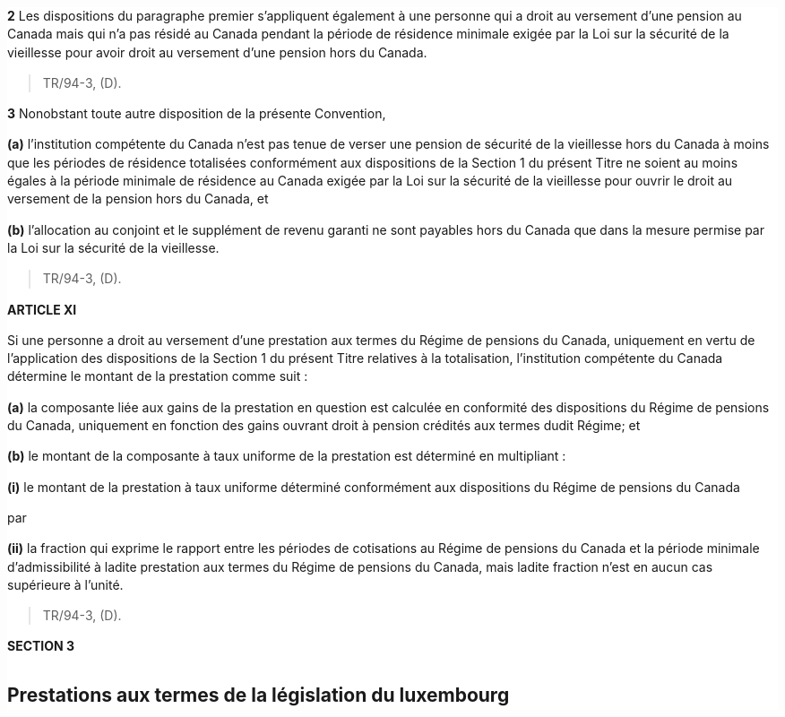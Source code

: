 

**2** Les dispositions du paragraphe premier s’appliquent également à une personne qui a droit au versement d’une pension au Canada mais qui n’a pas résidé au Canada pendant la période de résidence minimale exigée par la Loi sur la sécurité de la vieillesse pour avoir droit au versement d’une pension hors du Canada.
> TR/94-3, (D).



**3** Nonobstant toute autre disposition de la présente Convention,

**(a)** l’institution compétente du Canada n’est pas tenue de verser une pension de sécurité de la vieillesse hors du Canada à moins que les périodes de résidence totalisées conformément aux dispositions de la Section 1 du présent Titre ne soient au moins égales à la période minimale de résidence au Canada exigée par la Loi sur la sécurité de la vieillesse pour ouvrir le droit au versement de la pension hors du Canada, et



**(b)** l’allocation au conjoint et le supplément de revenu garanti ne sont payables hors du Canada que dans la mesure permise par la Loi sur la sécurité de la vieillesse.


> TR/94-3, (D).




**ARTICLE XI** 

Si une personne a droit au versement d’une prestation aux termes du Régime de pensions du Canada, uniquement en vertu de l’application des dispositions de la Section 1 du présent Titre relatives à la totalisation, l’institution compétente du Canada détermine le montant de la prestation comme suit :

**(a)** la composante liée aux gains de la prestation en question est calculée en conformité des dispositions du Régime de pensions du Canada, uniquement en fonction des gains ouvrant droit à pension crédités aux termes dudit Régime; et



**(b)** le montant de la composante à taux uniforme de la prestation est déterminé en multipliant :

**(i)** le montant de la prestation à taux uniforme déterminé conformément aux dispositions du Régime de pensions du Canada

par





**(ii)** la fraction qui exprime le rapport entre les périodes de cotisations au Régime de pensions du Canada et la période minimale d’admissibilité à ladite prestation aux termes du Régime de pensions du Canada, mais ladite fraction n’est en aucun cas supérieure à l’unité.




> TR/94-3, (D).




**SECTION 3** 
## Prestations aux termes de la législation du luxembourg
